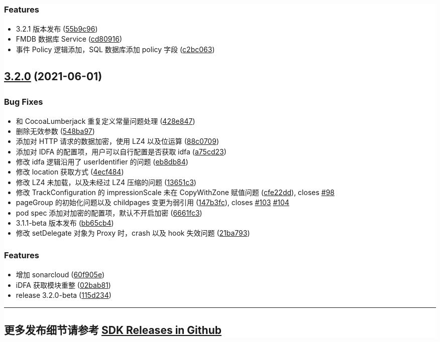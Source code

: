 ### Features

* 3.2.1 版本发布 ([55b9c96](https://github.com/growingio/growingio-sdk-ios-autotracker/commit/55b9c9690be2128caa8fe4268f72ec4a871b5982))
* FMDB 数据库 Service ([cd80916](https://github.com/growingio/growingio-sdk-ios-autotracker/commit/cd8091667bc18759544c831f94cdae53ca735e39))
* 事件 Policy 逻辑添加，SQL 数据库添加 policy 字段 ([c2bc063](https://github.com/growingio/growingio-sdk-ios-autotracker/commit/c2bc0636356a796597f040c3fd40941c929abcc7))

## [3.2.0](https://github.com/growingio/growingio-sdk-ios-autotracker/compare/3.1.0...3.2.0) (2021-06-01) 

### Bug Fixes

* 和 CocoaLumberjack 重复定义常量问题处理 ([428e847](https://github.com/growingio/growingio-sdk-ios-autotracker/commit/428e8477203083e04f2bdae148261002abb6de57))
* 删除无效参数 ([548ba97](https://github.com/growingio/growingio-sdk-ios-autotracker/commit/548ba971946fecab335c0c4f85d9c3936aa127ee))
* 添加对 HTTP 请求的数据加密，使用 LZ4 以及位运算 ([88c0709](https://github.com/growingio/growingio-sdk-ios-autotracker/commit/88c0709ac1d1a805e9c700d102efc89b398c6bd5))
* 添加对 IDFA 的配置项，用户可以自行配置是否获取 idfa ([a75cd23](https://github.com/growingio/growingio-sdk-ios-autotracker/commit/a75cd2374998403cf81570d888db004ecc166e82))
* 修改 idfa 逻辑沿用了 userIdentifier 的问题 ([eb8db84](https://github.com/growingio/growingio-sdk-ios-autotracker/commit/eb8db841c85b1af966197eaa1cd9e90631abe8ab))
* 修改 location 获取方式 ([4ecf484](https://github.com/growingio/growingio-sdk-ios-autotracker/commit/4ecf4843870581b2b60b2b59334fa21cb3cefa57))
* 修改 LZ4 未加载，以及未经过 LZ4 压缩的问题 ([13651c3](https://github.com/growingio/growingio-sdk-ios-autotracker/commit/13651c3e8bd6e6f6bc24c0933eda5dc58df34634))
* 修改 TrackConfiguration 的 impressionScale 未在 CopyWithZone 赋值问题 ([cfe22dd](https://github.com/growingio/growingio-sdk-ios-autotracker/commit/cfe22dd4611c114bb46415e30007155840a96ab7)), closes [#98](https://github.com/growingio/growingio-sdk-ios-autotracker/issues/98)
* pageGroup 的初始化问题以及 childpages 变更为弱引用 ([147b3fc](https://github.com/growingio/growingio-sdk-ios-autotracker/commit/147b3fc5d051101746c31b29beeed8480980d0ca)), closes [#103](https://github.com/growingio/growingio-sdk-ios-autotracker/issues/103) [#104](https://github.com/growingio/growingio-sdk-ios-autotracker/issues/104)
* pod spec 添加对加密的配置项，默认不开启加密 ([6661fc3](https://github.com/growingio/growingio-sdk-ios-autotracker/commit/6661fc33fa9480800a3b61e52d05a0e7dfd26526))
* 3.1.1-beta 版本发布 ([bb65cb4](https://github.com/growingio/growingio-sdk-ios-autotracker/commit/bb65cb4f28231b8fb5825ae2d0c5932d3cb400f4))
* 修改 setDelegate 对象为 Proxy 时，crash 以及 hook 失效问题 ([21ba793](https://github.com/growingio/growingio-sdk-ios-autotracker/commit/21ba793982b2151ebd17c7fa6e33edd6dc69cf56))

### Features

* 增加 sonarcloud ([60f905e](https://github.com/growingio/growingio-sdk-ios-autotracker/commit/60f905e831e98479e8f09912107be847379e55cb))
* iDFA 获取模块重整 ([02bab81](https://github.com/growingio/growingio-sdk-ios-autotracker/commit/02bab816d94bf87bd4504639870c1b08d5b9d1ba))
* release 3.2.0-beta ([115d234](https://github.com/growingio/growingio-sdk-ios-autotracker/commit/115d23402fc8e714dc212fbc3bc2cf3e1c16e0b1))


---
## 更多发布细节请参考 [SDK Releases in Github](https://github.com/growingio/growingio-sdk-ios-autotracker/releases)
